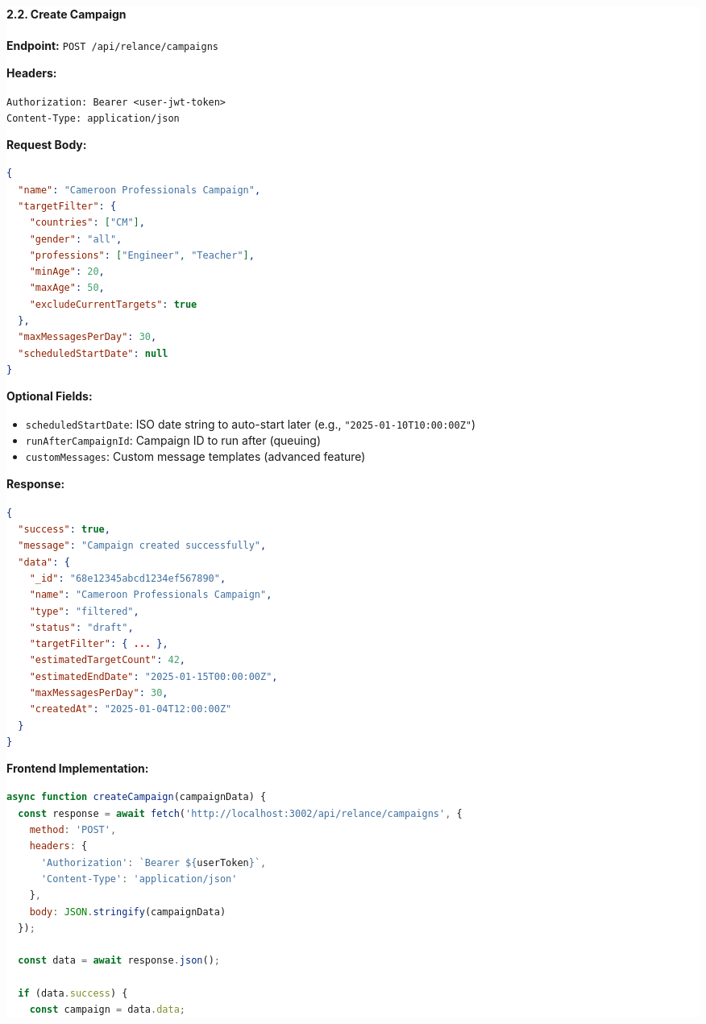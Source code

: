 
#### 2.2. Create Campaign

**Endpoint:** `POST /api/relance/campaigns`

**Headers:**
```
Authorization: Bearer <user-jwt-token>
Content-Type: application/json
```

**Request Body:**
```json
{
  "name": "Cameroon Professionals Campaign",
  "targetFilter": {
    "countries": ["CM"],
    "gender": "all",
    "professions": ["Engineer", "Teacher"],
    "minAge": 20,
    "maxAge": 50,
    "excludeCurrentTargets": true
  },
  "maxMessagesPerDay": 30,
  "scheduledStartDate": null
}
```

**Optional Fields:**
- `scheduledStartDate`: ISO date string to auto-start later (e.g., `"2025-01-10T10:00:00Z"`)
- `runAfterCampaignId`: Campaign ID to run after (queuing)
- `customMessages`: Custom message templates (advanced feature)

**Response:**
```json
{
  "success": true,
  "message": "Campaign created successfully",
  "data": {
    "_id": "68e12345abcd1234ef567890",
    "name": "Cameroon Professionals Campaign",
    "type": "filtered",
    "status": "draft",
    "targetFilter": { ... },
    "estimatedTargetCount": 42,
    "estimatedEndDate": "2025-01-15T00:00:00Z",
    "maxMessagesPerDay": 30,
    "createdAt": "2025-01-04T12:00:00Z"
  }
}
```

**Frontend Implementation:**
```javascript
async function createCampaign(campaignData) {
  const response = await fetch('http://localhost:3002/api/relance/campaigns', {
    method: 'POST',
    headers: {
      'Authorization': `Bearer ${userToken}`,
      'Content-Type': 'application/json'
    },
    body: JSON.stringify(campaignData)
  });

  const data = await response.json();

  if (data.success) {
    const campaign = data.data;
```